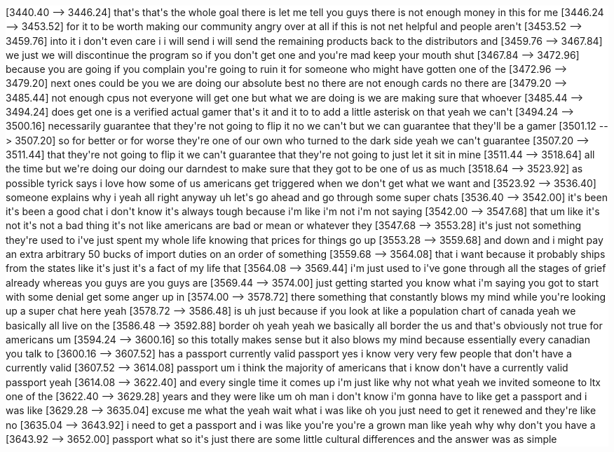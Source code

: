 [3440.40 --> 3446.24]  that's that's the whole goal there is let me tell you guys there is not enough money in this for me
[3446.24 --> 3453.52]  for it to be worth making our community angry over at all if this is not net helpful and people aren't
[3453.52 --> 3459.76]  into it i don't even care i i will send i will send the remaining products back to the distributors and
[3459.76 --> 3467.84]  we just we will discontinue the program so if you don't get one and you're mad keep your mouth shut
[3467.84 --> 3472.96]  because you are going if you complain you're going to ruin it for someone who might have gotten one of the
[3472.96 --> 3479.20]  next ones could be you we are doing our absolute best no there are not enough cards no there are
[3479.20 --> 3485.44]  not enough cpus not everyone will get one but what we are doing is we are making sure that whoever
[3485.44 --> 3494.24]  does get one is a verified actual gamer that's it and it to to add a little asterisk on that yeah we can't
[3494.24 --> 3500.16]  necessarily guarantee that they're not going to flip it no we can't but we can guarantee that they'll be a gamer
[3501.12 --> 3507.20]  so for better or for worse they're one of our own who turned to the dark side yeah we can't guarantee
[3507.20 --> 3511.44]  that they're not going to flip it we can't guarantee that they're not going to just let it sit in mine
[3511.44 --> 3518.64]  all the time but we're doing our doing our darndest to make sure that they got to be one of us as much
[3518.64 --> 3523.92]  as possible tyrick says i love how some of us americans get triggered when we don't get what we want and
[3523.92 --> 3536.40]  someone explains why i yeah all right anyway uh let's go ahead and go through some super chats
[3536.40 --> 3542.00]  it's been it's been a good chat i don't know it's always tough because i'm like i'm not i'm not saying
[3542.00 --> 3547.68]  that um like it's not it's not a bad thing it's not like americans are bad or mean or whatever they
[3547.68 --> 3553.28]  it's just not something they're used to i've just spent my whole life knowing that prices for things go up
[3553.28 --> 3559.68]  and down and i might pay an extra arbitrary 50 bucks of import duties on an order of something
[3559.68 --> 3564.08]  that i want because it probably ships from the states like it's just it's a fact of my life that
[3564.08 --> 3569.44]  i'm just used to i've gone through all the stages of grief already whereas you guys are you guys are
[3569.44 --> 3574.00]  just getting started you know what i'm saying you got to start with some denial get some anger up in
[3574.00 --> 3578.72]  there something that constantly blows my mind while you're looking up a super chat here yeah
[3578.72 --> 3586.48]  is uh just because if you look at like a population chart of canada yeah we basically all live on the
[3586.48 --> 3592.88]  border oh yeah yeah we basically all border the us and that's obviously not true for americans um
[3594.24 --> 3600.16]  so this totally makes sense but it also blows my mind because essentially every canadian you talk to
[3600.16 --> 3607.52]  has a passport currently valid passport yes i know very very few people that don't have a currently valid
[3607.52 --> 3614.08]  passport um i think the majority of americans that i know don't have a currently valid passport yeah
[3614.08 --> 3622.40]  and every single time it comes up i'm just like why not what yeah we invited someone to ltx one of the
[3622.40 --> 3629.28]  years and they were like um oh man i don't know i'm gonna have to like get a passport and i was like
[3629.28 --> 3635.04]  excuse me what the yeah wait what i was like oh you just need to get it renewed and they're like no
[3635.04 --> 3643.92]  i need to get a passport and i was like you're you're a grown man like yeah why why don't you have a
[3643.92 --> 3652.00]  passport what so it's just there are some little cultural differences and the answer was as simple